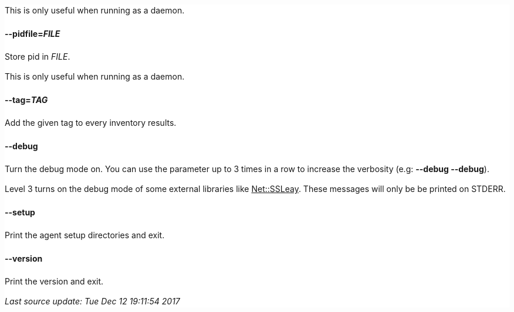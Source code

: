 This is only useful when running as a daemon.


#### **\--pidfile**=_FILE_

Store pid in _FILE_.

This is only useful when running as a daemon.


#### **\--tag**=_TAG_

Add the given tag to every inventory results.


#### **\--debug**

Turn the debug mode on. You can use the parameter up to 3 times in a row to increase the verbosity (e.g: **\--debug \--debug**).

Level 3 turns on the debug mode of some external libraries like [Net::SSLeay](http://search.cpan.org/perldoc?Net%3A%3ASSLeay). These messages will only be be printed on STDERR.

#### **\--setup**

Print the agent setup directories and exit.


#### **\--version**

Print the version and exit.


<em class='post-meta'>Last source update: Tue Dec 12 19:11:54 2017</em>
